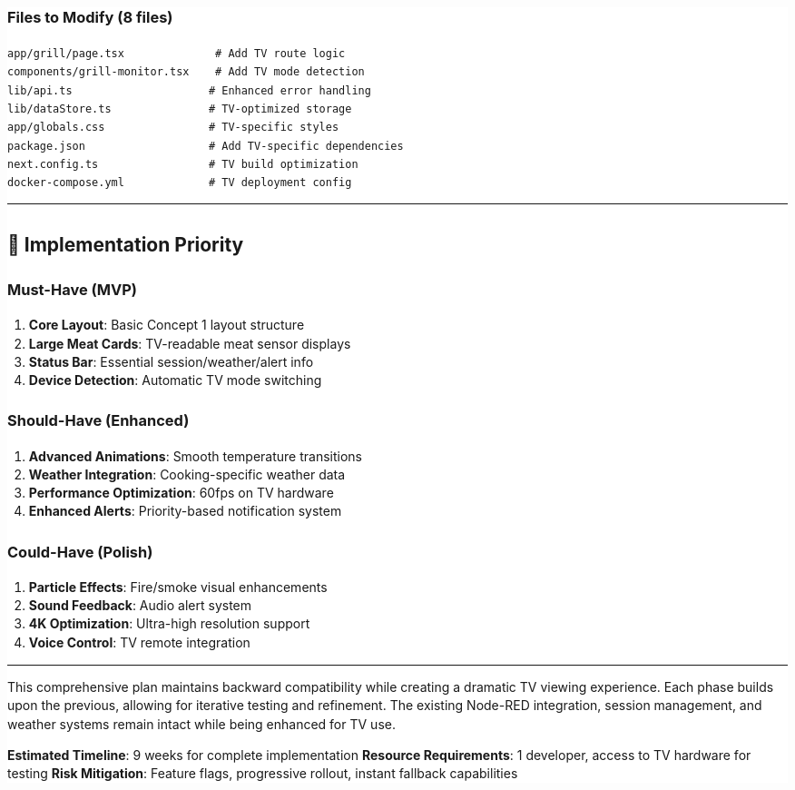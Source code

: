 ### Files to Modify (8 files)
```
app/grill/page.tsx              # Add TV route logic
components/grill-monitor.tsx    # Add TV mode detection
lib/api.ts                     # Enhanced error handling
lib/dataStore.ts               # TV-optimized storage
app/globals.css                # TV-specific styles
package.json                   # Add TV-specific dependencies
next.config.ts                 # TV build optimization
docker-compose.yml             # TV deployment config
```

---

## 🚀 Implementation Priority

### Must-Have (MVP)
1. **Core Layout**: Basic Concept 1 layout structure
2. **Large Meat Cards**: TV-readable meat sensor displays
3. **Status Bar**: Essential session/weather/alert info
4. **Device Detection**: Automatic TV mode switching

### Should-Have (Enhanced)
1. **Advanced Animations**: Smooth temperature transitions
2. **Weather Integration**: Cooking-specific weather data
3. **Performance Optimization**: 60fps on TV hardware
4. **Enhanced Alerts**: Priority-based notification system

### Could-Have (Polish)
1. **Particle Effects**: Fire/smoke visual enhancements
2. **Sound Feedback**: Audio alert system
3. **4K Optimization**: Ultra-high resolution support
4. **Voice Control**: TV remote integration

---

This comprehensive plan maintains backward compatibility while creating a dramatic TV viewing experience. Each phase builds upon the previous, allowing for iterative testing and refinement. The existing Node-RED integration, session management, and weather systems remain intact while being enhanced for TV use.

**Estimated Timeline**: 9 weeks for complete implementation
**Resource Requirements**: 1 developer, access to TV hardware for testing
**Risk Mitigation**: Feature flags, progressive rollout, instant fallback capabilities
